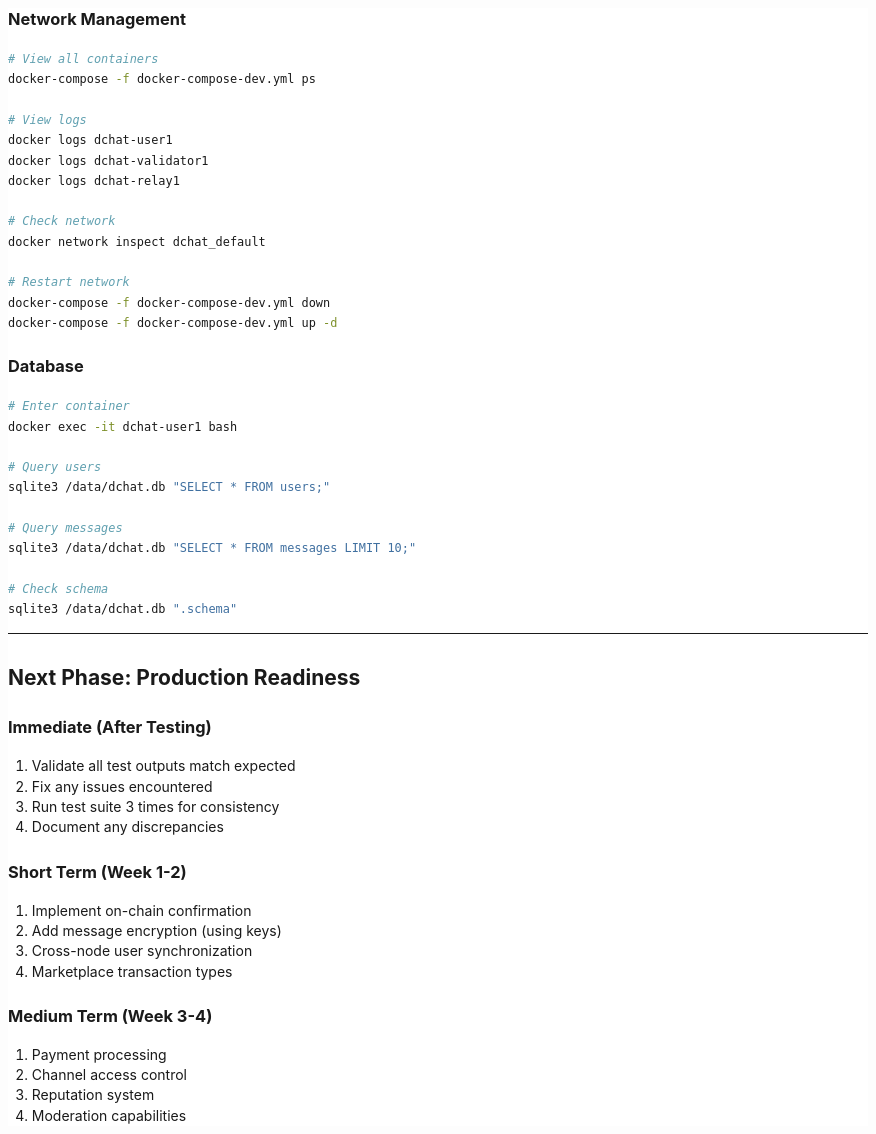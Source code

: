 ### Network Management
```bash
# View all containers
docker-compose -f docker-compose-dev.yml ps

# View logs
docker logs dchat-user1
docker logs dchat-validator1
docker logs dchat-relay1

# Check network
docker network inspect dchat_default

# Restart network
docker-compose -f docker-compose-dev.yml down
docker-compose -f docker-compose-dev.yml up -d
```

### Database
```bash
# Enter container
docker exec -it dchat-user1 bash

# Query users
sqlite3 /data/dchat.db "SELECT * FROM users;"

# Query messages
sqlite3 /data/dchat.db "SELECT * FROM messages LIMIT 10;"

# Check schema
sqlite3 /data/dchat.db ".schema"
```

---

## Next Phase: Production Readiness

### Immediate (After Testing)
1. Validate all test outputs match expected
2. Fix any issues encountered
3. Run test suite 3 times for consistency
4. Document any discrepancies

### Short Term (Week 1-2)
1. Implement on-chain confirmation
2. Add message encryption (using keys)
3. Cross-node user synchronization
4. Marketplace transaction types

### Medium Term (Week 3-4)
1. Payment processing
2. Channel access control
3. Reputation system
4. Moderation capabilities
